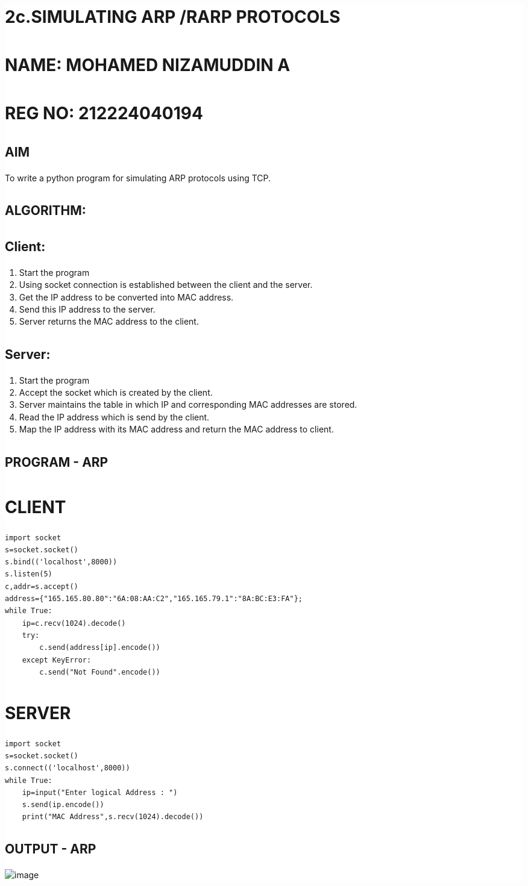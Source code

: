 # 2c.SIMULATING ARP /RARP PROTOCOLS
# NAME: MOHAMED NIZAMUDDIN A
# REG NO: 212224040194
## AIM
To write a python program for simulating ARP protocols using TCP.
## ALGORITHM:
## Client:
1. Start the program
2. Using socket connection is established between the client and the server.
3. Get the IP address to be converted into MAC address.
4. Send this IP address to the server.
5. Server returns the MAC address to the client.
## Server:
1. Start the program
2. Accept the socket which is created by the client.
3. Server maintains the table in which IP and corresponding MAC addresses are
stored.
4. Read the IP address which is send by the client.
5. Map the IP address with its MAC address and return the MAC address to client.

## PROGRAM - ARP
# CLIENT 
```
import socket
s=socket.socket()
s.bind(('localhost',8000))
s.listen(5)
c,addr=s.accept()
address={"165.165.80.80":"6A:08:AA:C2","165.165.79.1":"8A:BC:E3:FA"};
while True:
    ip=c.recv(1024).decode()
    try:
        c.send(address[ip].encode())
    except KeyError:
        c.send("Not Found".encode())
```
# SERVER 
```
import socket
s=socket.socket()
s.connect(('localhost',8000))
while True:
    ip=input("Enter logical Address : ")
    s.send(ip.encode())
    print("MAC Address",s.recv(1024).decode())
``` 
## OUTPUT - ARP
<img width="1847" height="990" alt="image" src="https://github.com/user-attachments/assets/0bcce4e1-ead6-42d2-96b4-7e21920f7e58" />
